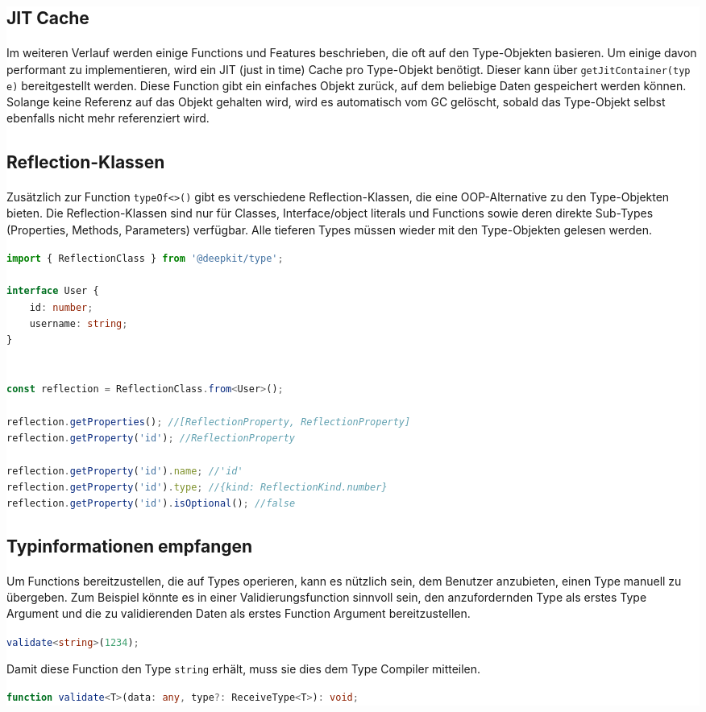 ## JIT Cache

Im weiteren Verlauf werden einige Functions und Features beschrieben, die oft auf den Type-Objekten basieren. Um einige davon performant zu implementieren, wird ein JIT (just in time) Cache pro Type-Objekt benötigt. Dieser kann über `getJitContainer(type)` bereitgestellt werden. Diese Function gibt ein einfaches Objekt zurück, auf dem beliebige Daten gespeichert werden können. Solange keine Referenz auf das Objekt gehalten wird, wird es automatisch vom GC gelöscht, sobald das Type-Objekt selbst ebenfalls nicht mehr referenziert wird.


## Reflection-Klassen

Zusätzlich zur Function `typeOf<>()` gibt es verschiedene Reflection-Klassen, die eine OOP-Alternative zu den Type-Objekten bieten. Die Reflection-Klassen sind nur für Classes, Interface/object literals und Functions sowie deren direkte Sub-Types (Properties, Methods, Parameters) verfügbar. Alle tieferen Types müssen wieder mit den Type-Objekten gelesen werden.

```typescript
import { ReflectionClass } from '@deepkit/type';

interface User {
    id: number;
    username: string;
}


const reflection = ReflectionClass.from<User>();

reflection.getProperties(); //[ReflectionProperty, ReflectionProperty]
reflection.getProperty('id'); //ReflectionProperty

reflection.getProperty('id').name; //'id'
reflection.getProperty('id').type; //{kind: ReflectionKind.number}
reflection.getProperty('id').isOptional(); //false
```


## Typinformationen empfangen

Um Functions bereitzustellen, die auf Types operieren, kann es nützlich sein, dem Benutzer anzubieten, einen Type manuell zu übergeben. Zum Beispiel könnte es in einer Validierungsfunction sinnvoll sein, den anzufordernden Type als erstes Type Argument und die zu validierenden Daten als erstes Function Argument bereitzustellen.

```typescript
validate<string>(1234);
```

Damit diese Function den Type `string` erhält, muss sie dies dem Type Compiler mitteilen.

```typescript
function validate<T>(data: any, type?: ReceiveType<T>): void;
```
